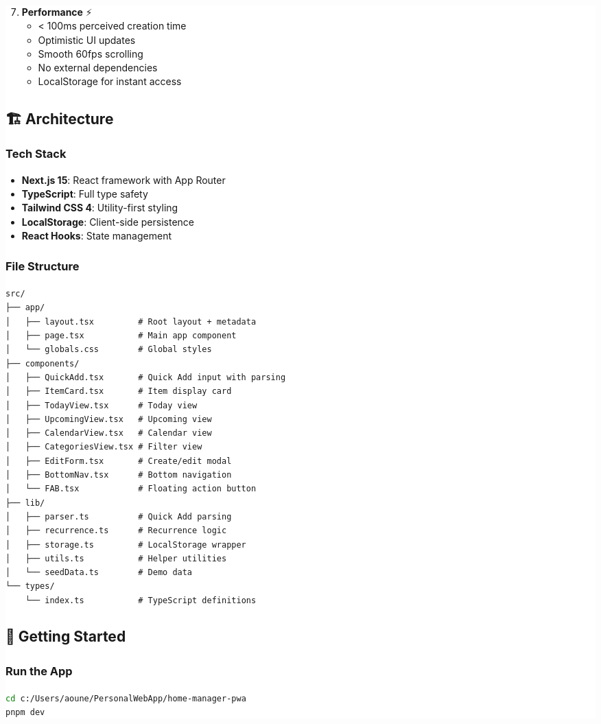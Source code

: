7. **Performance** ⚡
   - < 100ms perceived creation time
   - Optimistic UI updates
   - Smooth 60fps scrolling
   - No external dependencies
   - LocalStorage for instant access

## 🏗️ Architecture

### Tech Stack
- **Next.js 15**: React framework with App Router
- **TypeScript**: Full type safety
- **Tailwind CSS 4**: Utility-first styling
- **LocalStorage**: Client-side persistence
- **React Hooks**: State management

### File Structure
```
src/
├── app/
│   ├── layout.tsx         # Root layout + metadata
│   ├── page.tsx           # Main app component
│   └── globals.css        # Global styles
├── components/
│   ├── QuickAdd.tsx       # Quick Add input with parsing
│   ├── ItemCard.tsx       # Item display card
│   ├── TodayView.tsx      # Today view
│   ├── UpcomingView.tsx   # Upcoming view
│   ├── CalendarView.tsx   # Calendar view
│   ├── CategoriesView.tsx # Filter view
│   ├── EditForm.tsx       # Create/edit modal
│   ├── BottomNav.tsx      # Bottom navigation
│   └── FAB.tsx            # Floating action button
├── lib/
│   ├── parser.ts          # Quick Add parsing
│   ├── recurrence.ts      # Recurrence logic
│   ├── storage.ts         # LocalStorage wrapper
│   ├── utils.ts           # Helper utilities
│   └── seedData.ts        # Demo data
└── types/
    └── index.ts           # TypeScript definitions
```

## 🚀 Getting Started

### Run the App
```bash
cd c:/Users/aoune/PersonalWebApp/home-manager-pwa
pnpm dev
```
